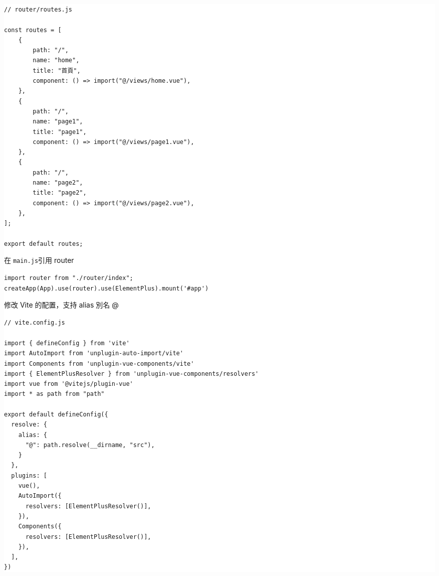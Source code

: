 ```javascript=
// router/routes.js

const routes = [
    {
        path: "/",
        name: "home",
        title: "首頁",
        component: () => import("@/views/home.vue"),
    },
    {
        path: "/",
        name: "page1",
        title: "page1",
        component: () => import("@/views/page1.vue"),
    },
    {
        path: "/",
        name: "page2",
        title: "page2",
        component: () => import("@/views/page2.vue"),
    },
];

export default routes;

```

在 ```main.js```引用 router

```javascript=
import router from "./router/index";
createApp(App).use(router).use(ElementPlus).mount('#app')
```

修改 Vite 的配置，支持 alias 別名 @
```javascript=
// vite.config.js

import { defineConfig } from 'vite'
import AutoImport from 'unplugin-auto-import/vite'
import Components from 'unplugin-vue-components/vite'
import { ElementPlusResolver } from 'unplugin-vue-components/resolvers'
import vue from '@vitejs/plugin-vue'
import * as path from "path"

export default defineConfig({
  resolve: {
    alias: {
      "@": path.resolve(__dirname, "src"),
    }
  },
  plugins: [
    vue(),
    AutoImport({
      resolvers: [ElementPlusResolver()],
    }),
    Components({
      resolvers: [ElementPlusResolver()],
    }),
  ],
})
```
